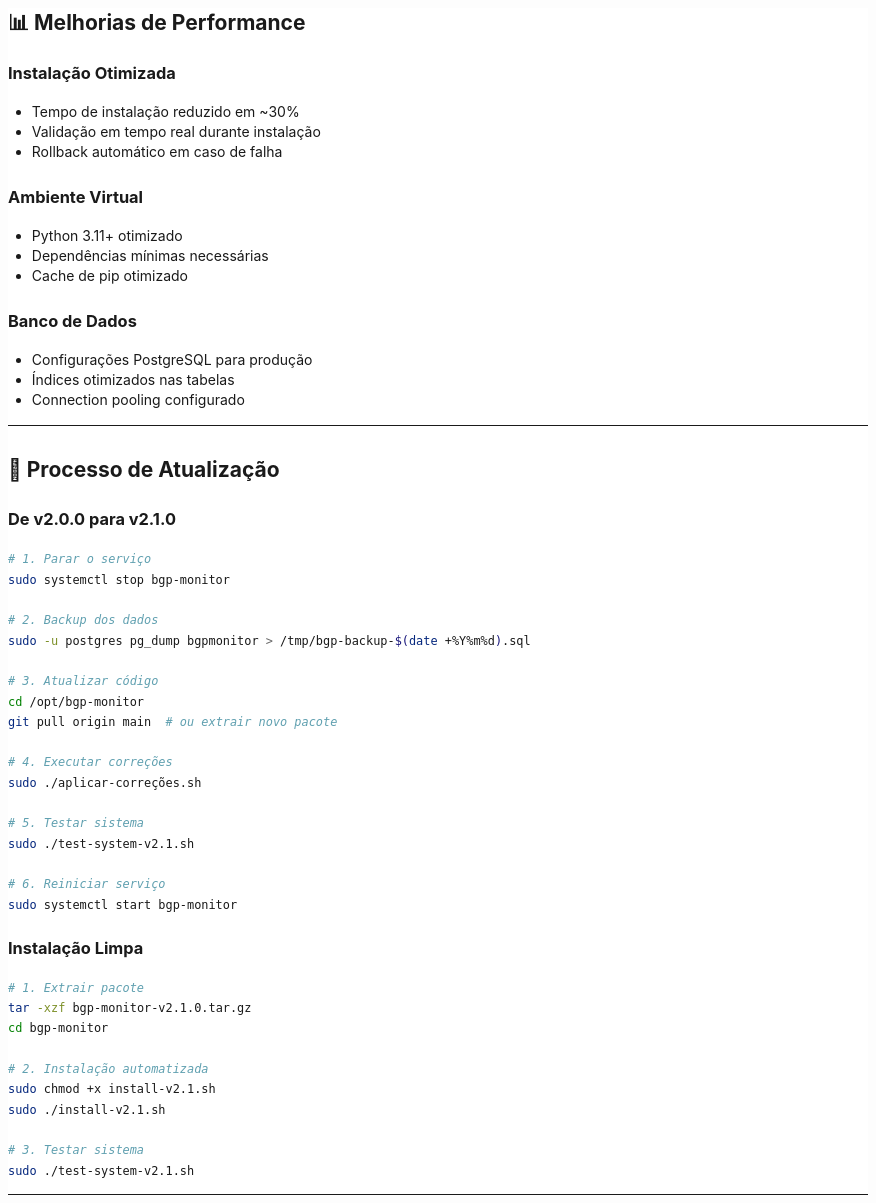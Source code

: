 
## 📊 Melhorias de Performance

### **Instalação Otimizada**
- Tempo de instalação reduzido em ~30%
- Validação em tempo real durante instalação
- Rollback automático em caso de falha

### **Ambiente Virtual**
- Python 3.11+ otimizado
- Dependências mínimas necessárias
- Cache de pip otimizado

### **Banco de Dados**
- Configurações PostgreSQL para produção
- Índices otimizados nas tabelas
- Connection pooling configurado

---

## 🔄 Processo de Atualização

### **De v2.0.0 para v2.1.0**

```bash
# 1. Parar o serviço
sudo systemctl stop bgp-monitor

# 2. Backup dos dados
sudo -u postgres pg_dump bgpmonitor > /tmp/bgp-backup-$(date +%Y%m%d).sql

# 3. Atualizar código
cd /opt/bgp-monitor
git pull origin main  # ou extrair novo pacote

# 4. Executar correções
sudo ./aplicar-correções.sh

# 5. Testar sistema
sudo ./test-system-v2.1.sh

# 6. Reiniciar serviço
sudo systemctl start bgp-monitor
```

### **Instalação Limpa**

```bash
# 1. Extrair pacote
tar -xzf bgp-monitor-v2.1.0.tar.gz
cd bgp-monitor

# 2. Instalação automatizada
sudo chmod +x install-v2.1.sh
sudo ./install-v2.1.sh

# 3. Testar sistema
sudo ./test-system-v2.1.sh
```

---